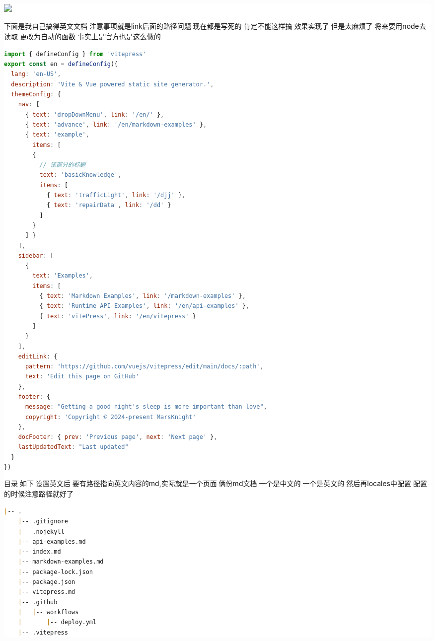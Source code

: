 ![](https://marsknight.oss-cn-hangzhou.aliyuncs.com/img/chrome_X891S1Phyk.png)

下面是我自己搞得英文文档 注意事项就是link后面的路径问题 现在都是写死的 肯定不能这样搞 效果实现了 但是太麻烦了  将来要用node去读取 更改为自动的函数 事实上是官方也是这么做的

```jsx
import { defineConfig } from 'vitepress'
export const en = defineConfig({
  lang: 'en-US',
  description: 'Vite & Vue powered static site generator.',
  themeConfig: {
    nav: [
      { text: 'dropDownMenu', link: '/en/' },
      { text: 'advance', link: '/en/markdown-examples' },
      { text: 'example', 
        items: [
        {
          // 该部分的标题
          text: 'basicKnowledge',
          items: [
            { text: 'trafficLight', link: '/djj' },
            { text: 'repairData', link: '/dd' }
          ]
        }
      ] }
    ],
    sidebar: [
      {
        text: 'Examples',
        items: [
          { text: 'Markdown Examples', link: '/markdown-examples' },
          { text: 'Runtime API Examples', link: '/en/api-examples' },
          { text: 'vitePress', link: '/en/vitepress' }
        ]
      }
    ],
    editLink: {
      pattern: 'https://github.com/vuejs/vitepress/edit/main/docs/:path',
      text: 'Edit this page on GitHub'
    },
    footer: {
      message: "Getting a good night's sleep is more important than love",
      copyright: 'Copyright © 2024-present MarsKnight'
    },
    docFooter: { prev: 'Previous page', next: 'Next page' },
    lastUpdatedText: "Last updated"
  }
})
```

目录 如下 设置英文后 要有路径指向英文内容的md,实际就是一个页面 俩份md文档 一个是中文的 一个是英文的 然后再locales中配置 配置的时候注意路径就好了

```md
|-- .
    |-- .gitignore
    |-- .nojekyll
    |-- api-examples.md
    |-- index.md
    |-- markdown-examples.md
    |-- package-lock.json
    |-- package.json
    |-- vitepress.md
    |-- .github
    |   |-- workflows
    |       |-- deploy.yml
    |-- .vitepress
```